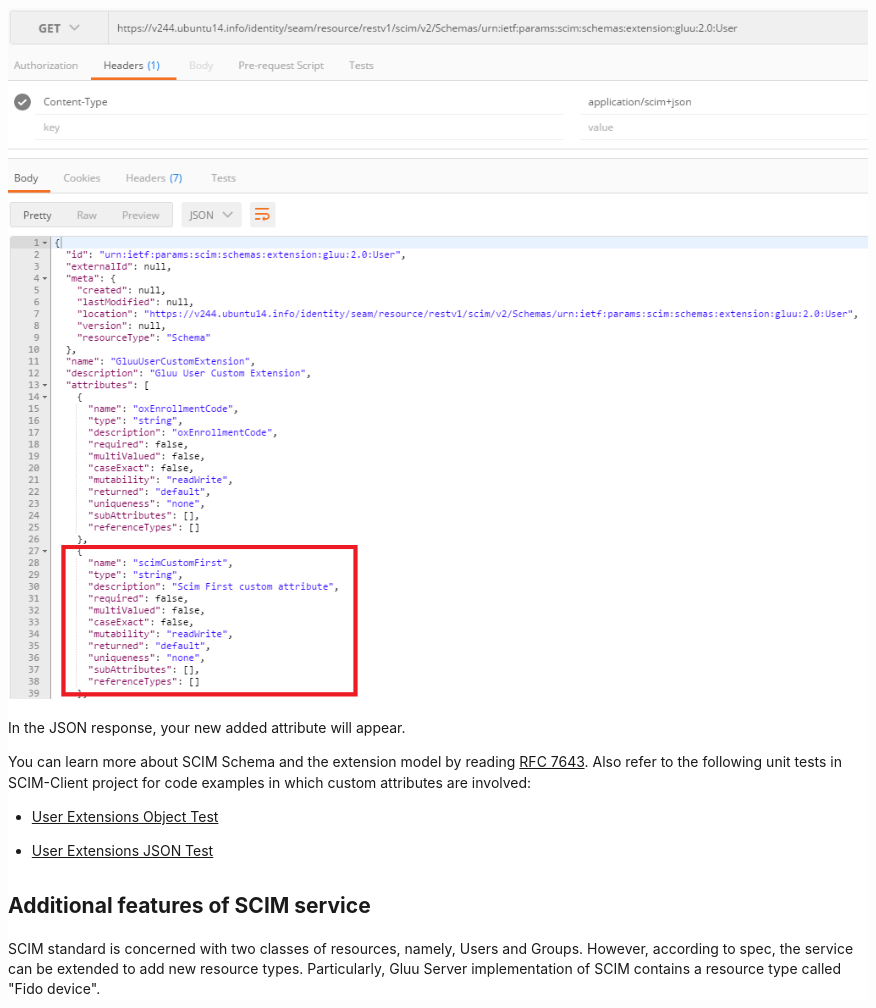 ![image](../img/admin-guide/user/scim-custom-first.png)

In the JSON response, your new added attribute will appear.

You can learn more about SCIM Schema and the extension model by reading [RFC 7643](https://tools.ietf.org/html/rfc7643). Also refer to the following unit tests in SCIM-Client project for code examples in which custom attributes are involved:

- [User Extensions Object Test](https://github.com/GluuFederation/SCIM-Client/blob/version_3.1.0/src/test/java/gluu/scim2/client/UserExtensionsObjectTest.java)

- [User Extensions JSON Test](https://github.com/GluuFederation/SCIM-Client/blob/version_3.1.0/src/test/java/gluu/scim2/client/UserExtensionsJsonTest.java)

## Additional features of SCIM service

SCIM standard is concerned with two classes of resources, namely, Users and Groups. However, according to spec, the service can be extended to add new resource types. Particularly, Gluu Server implementation of SCIM contains a resource type called "Fido device". 
